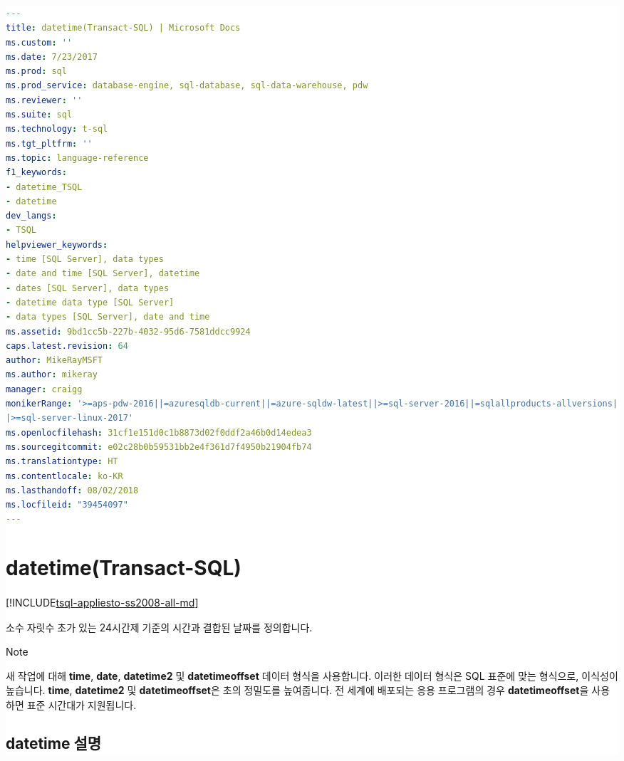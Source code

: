 ```yaml
---
title: datetime(Transact-SQL) | Microsoft Docs
ms.custom: ''
ms.date: 7/23/2017
ms.prod: sql
ms.prod_service: database-engine, sql-database, sql-data-warehouse, pdw
ms.reviewer: ''
ms.suite: sql
ms.technology: t-sql
ms.tgt_pltfrm: ''
ms.topic: language-reference
f1_keywords:
- datetime_TSQL
- datetime
dev_langs:
- TSQL
helpviewer_keywords:
- time [SQL Server], data types
- date and time [SQL Server], datetime
- dates [SQL Server], data types
- datetime data type [SQL Server]
- data types [SQL Server], date and time
ms.assetid: 9bd1cc5b-227b-4032-95d6-7581ddcc9924
caps.latest.revision: 64
author: MikeRayMSFT
ms.author: mikeray
manager: craigg
monikerRange: '>=aps-pdw-2016||=azuresqldb-current||=azure-sqldw-latest||>=sql-server-2016||=sqlallproducts-allversions||>=sql-server-linux-2017'
ms.openlocfilehash: 31cf1e151d0c1b8873d02f0ddf2a46b0d14edea3
ms.sourcegitcommit: e02c28b0b59531bb2e4f361d7f4950b21904fb74
ms.translationtype: HT
ms.contentlocale: ko-KR
ms.lasthandoff: 08/02/2018
ms.locfileid: "39454097"
---
```

# <a name="datetime-transact-sql"></a>datetime(Transact-SQL)
[!INCLUDE[tsql-appliesto-ss2008-all-md](../../includes/tsql-appliesto-ss2008-all-md.md)]

소수 자릿수 초가 있는 24시간제 기준의 시간과 결합된 날짜를 정의합니다.
  
> [!NOTE]  
>  새 작업에 대해 **time**, **date**, **datetime2** 및 **datetimeoffset** 데이터 형식을 사용합니다. 이러한 데이터 형식은 SQL 표준에 맞는 형식으로, 이식성이 높습니다. **time**, **datetime2** 및 **datetimeoffset**은 초의 정밀도를 높여줍니다. 전 세계에 배포되는 응용 프로그램의 경우 **datetimeoffset**을 사용하면 표준 시간대가 지원됩니다.  
  
## <a name="datetime-description"></a>datetime 설명  
  